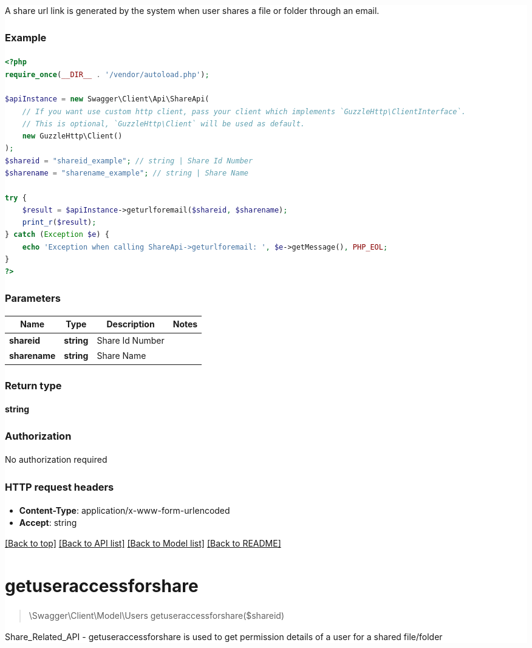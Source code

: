 A share url link is generated by the system when user shares a file or folder through an email.

### Example
```php
<?php
require_once(__DIR__ . '/vendor/autoload.php');

$apiInstance = new Swagger\Client\Api\ShareApi(
    // If you want use custom http client, pass your client which implements `GuzzleHttp\ClientInterface`.
    // This is optional, `GuzzleHttp\Client` will be used as default.
    new GuzzleHttp\Client()
);
$shareid = "shareid_example"; // string | Share Id Number
$sharename = "sharename_example"; // string | Share Name

try {
    $result = $apiInstance->geturlforemail($shareid, $sharename);
    print_r($result);
} catch (Exception $e) {
    echo 'Exception when calling ShareApi->geturlforemail: ', $e->getMessage(), PHP_EOL;
}
?>
```

### Parameters

Name | Type | Description  | Notes
------------- | ------------- | ------------- | -------------
 **shareid** | **string**| Share Id Number |
 **sharename** | **string**| Share Name |

### Return type

**string**

### Authorization

No authorization required

### HTTP request headers

 - **Content-Type**: application/x-www-form-urlencoded
 - **Accept**: string

[[Back to top]](#) [[Back to API list]](../../README.md#documentation-for-api-endpoints) [[Back to Model list]](../../README.md#documentation-for-models) [[Back to README]](../../README.md)

# **getuseraccessforshare**
> \Swagger\Client\Model\Users getuseraccessforshare($shareid)

Share_Related_API - getuseraccessforshare is used to get permission details of a user for a shared file/folder
